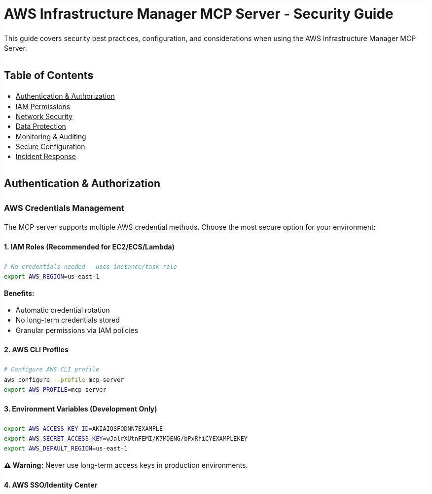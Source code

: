 # AWS Infrastructure Manager MCP Server - Security Guide

This guide covers security best practices, configuration, and considerations when using the AWS Infrastructure Manager MCP Server.

## Table of Contents

- [Authentication & Authorization](#authentication--authorization)
- [IAM Permissions](#iam-permissions)
- [Network Security](#network-security)
- [Data Protection](#data-protection)
- [Monitoring & Auditing](#monitoring--auditing)
- [Secure Configuration](#secure-configuration)
- [Incident Response](#incident-response)

## Authentication & Authorization

### AWS Credentials Management

The MCP server supports multiple AWS credential methods. Choose the most secure option for your environment:

#### 1. IAM Roles (Recommended for EC2/ECS/Lambda)

```bash
# No credentials needed - uses instance/task role
export AWS_REGION=us-east-1
```

**Benefits:**
- Automatic credential rotation
- No long-term credentials stored
- Granular permissions via IAM policies

#### 2. AWS CLI Profiles

```bash
# Configure AWS CLI profile
aws configure --profile mcp-server
export AWS_PROFILE=mcp-server
```

#### 3. Environment Variables (Development Only)

```bash
export AWS_ACCESS_KEY_ID=AKIAIOSFODNN7EXAMPLE
export AWS_SECRET_ACCESS_KEY=wJalrXUtnFEMI/K7MDENG/bPxRfiCYEXAMPLEKEY
export AWS_DEFAULT_REGION=us-east-1
```

**⚠️ Warning:** Never use long-term access keys in production environments.

#### 4. AWS SSO/Identity Center
